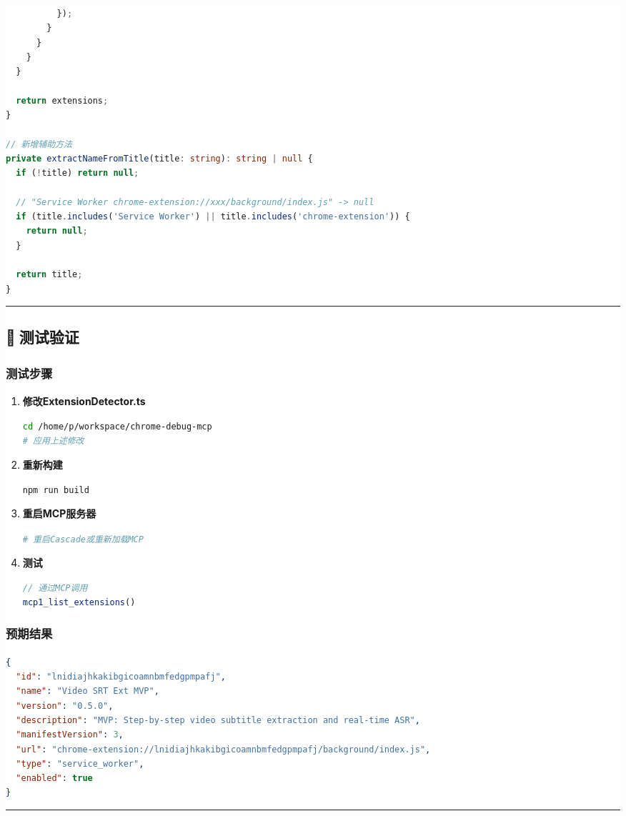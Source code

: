 ```typescript
          });
        }
      }
    }
  }

  return extensions;
}

// 新增辅助方法
private extractNameFromTitle(title: string): string | null {
  if (!title) return null;
  
  // "Service Worker chrome-extension://xxx/background/index.js" -> null
  if (title.includes('Service Worker') || title.includes('chrome-extension')) {
    return null;
  }
  
  return title;
}
```

---

## 🧪 测试验证

### 测试步骤

1. **修改ExtensionDetector.ts**
   ```bash
   cd /home/p/workspace/chrome-debug-mcp
   # 应用上述修改
   ```

2. **重新构建**
   ```bash
   npm run build
   ```

3. **重启MCP服务器**
   ```bash
   # 重启Cascade或重新加载MCP
   ```

4. **测试**
   ```typescript
   // 通过MCP调用
   mcp1_list_extensions()
   ```

### 预期结果

```json
{
  "id": "lnidiajhkakibgicoamnbmfedgpmpafj",
  "name": "Video SRT Ext MVP",
  "version": "0.5.0",
  "description": "MVP: Step-by-step video subtitle extraction and real-time ASR",
  "manifestVersion": 3,
  "url": "chrome-extension://lnidiajhkakibgicoamnbmfedgpmpafj/background/index.js",
  "type": "service_worker",
  "enabled": true
}
```

---